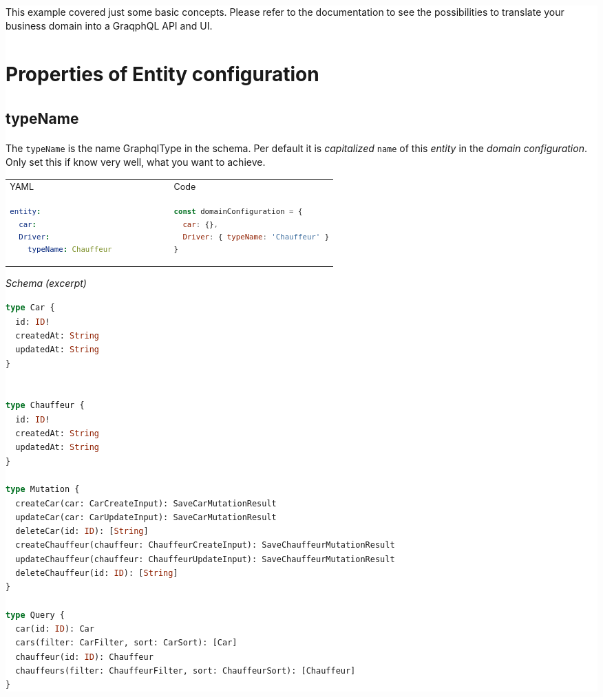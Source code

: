 This example covered just some basic concepts. Please refer to the documentation to see the possibilities to 
translate your business domain into a GraqphQL API and UI.



# Properties of Entity configuration

## typeName

The `typeName` is the name GraphqlType in the schema. Per default it is _capitalized_ `name` of this _entity_ in the 
_domain configuration_. Only set this if know very well, what you want to achieve.

<table width="100%" style="font-size: 0.9em"><tr valign="top">
<td width="50%">YAML</td><td width="50%">Code</td></tr>
<tr valign="top"><td width="50%">

```yaml
entity: 
  car: 
  Driver: 
    typeName: Chauffeur
```

</td><td width="50%">

```javascript
const domainConfiguration = {
  car: {}, 
  Driver: { typeName: 'Chauffeur' }
}
```

</td></tr></table>

_Schema (excerpt)_
```graphql
type Car {
  id: ID!
  createdAt: String
  updatedAt: String
}


type Chauffeur {
  id: ID!
  createdAt: String
  updatedAt: String
}

type Mutation {
  createCar(car: CarCreateInput): SaveCarMutationResult
  updateCar(car: CarUpdateInput): SaveCarMutationResult
  deleteCar(id: ID): [String]
  createChauffeur(chauffeur: ChauffeurCreateInput): SaveChauffeurMutationResult
  updateChauffeur(chauffeur: ChauffeurUpdateInput): SaveChauffeurMutationResult
  deleteChauffeur(id: ID): [String]
}

type Query {
  car(id: ID): Car
  cars(filter: CarFilter, sort: CarSort): [Car]
  chauffeur(id: ID): Chauffeur
  chauffeurs(filter: ChauffeurFilter, sort: ChauffeurSort): [Chauffeur]
}

```